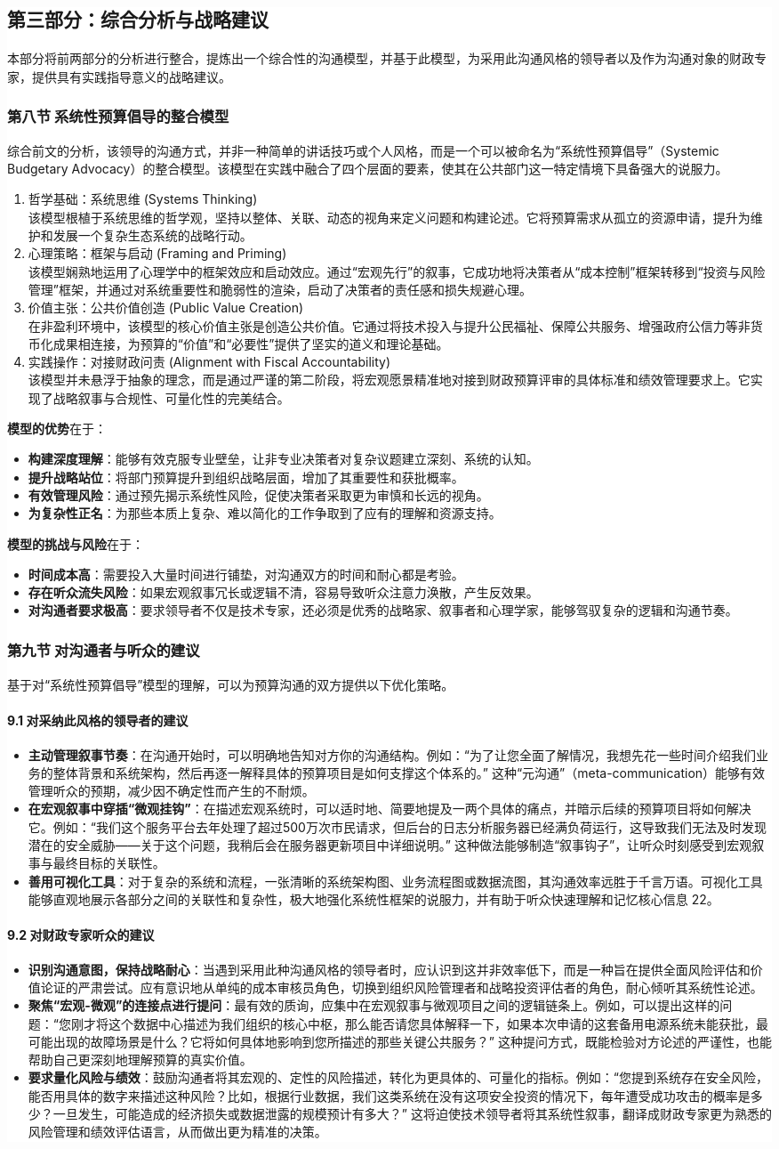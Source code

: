 
## **第三部分：综合分析与战略建议**

本部分将前两部分的分析进行整合，提炼出一个综合性的沟通模型，并基于此模型，为采用此沟通风格的领导者以及作为沟通对象的财政专家，提供具有实践指导意义的战略建议。

### **第八节 系统性预算倡导的整合模型**

综合前文的分析，该领导的沟通方式，并非一种简单的讲话技巧或个人风格，而是一个可以被命名为“系统性预算倡导”（Systemic Budgetary Advocacy）的整合模型。该模型在实践中融合了四个层面的要素，使其在公共部门这一特定情境下具备强大的说服力。

1. 哲学基础：系统思维 (Systems Thinking)  
   该模型根植于系统思维的哲学观，坚持以整体、关联、动态的视角来定义问题和构建论述。它将预算需求从孤立的资源申请，提升为维护和发展一个复杂生态系统的战略行动。  
2. 心理策略：框架与启动 (Framing and Priming)  
   该模型娴熟地运用了心理学中的框架效应和启动效应。通过“宏观先行”的叙事，它成功地将决策者从“成本控制”框架转移到“投资与风险管理”框架，并通过对系统重要性和脆弱性的渲染，启动了决策者的责任感和损失规避心理。  
3. 价值主张：公共价值创造 (Public Value Creation)  
   在非盈利环境中，该模型的核心价值主张是创造公共价值。它通过将技术投入与提升公民福祉、保障公共服务、增强政府公信力等非货币化成果相连接，为预算的“价值”和“必要性”提供了坚实的道义和理论基础。  
4. 实践操作：对接财政问责 (Alignment with Fiscal Accountability)  
   该模型并未悬浮于抽象的理念，而是通过严谨的第二阶段，将宏观愿景精准地对接到财政预算评审的具体标准和绩效管理要求上。它实现了战略叙事与合规性、可量化性的完美结合。

**模型的优势**在于：

* **构建深度理解**：能够有效克服专业壁垒，让非专业决策者对复杂议题建立深刻、系统的认知。  
* **提升战略站位**：将部门预算提升到组织战略层面，增加了其重要性和获批概率。  
* **有效管理风险**：通过预先揭示系统性风险，促使决策者采取更为审慎和长远的视角。  
* **为复杂性正名**：为那些本质上复杂、难以简化的工作争取到了应有的理解和资源支持。

**模型的挑战与风险**在于：

* **时间成本高**：需要投入大量时间进行铺垫，对沟通双方的时间和耐心都是考验。  
* **存在听众流失风险**：如果宏观叙事冗长或逻辑不清，容易导致听众注意力涣散，产生反效果。  
* **对沟通者要求极高**：要求领导者不仅是技术专家，还必须是优秀的战略家、叙事者和心理学家，能够驾驭复杂的逻辑和沟通节奏。

### **第九节 对沟通者与听众的建议**

基于对“系统性预算倡导”模型的理解，可以为预算沟通的双方提供以下优化策略。

#### **9.1 对采纳此风格的领导者的建议**

* **主动管理叙事节奏**：在沟通开始时，可以明确地告知对方你的沟通结构。例如：“为了让您全面了解情况，我想先花一些时间介绍我们业务的整体背景和系统架构，然后再逐一解释具体的预算项目是如何支撑这个体系的。” 这种“元沟通”（meta-communication）能够有效管理听众的预期，减少因不确定性而产生的不耐烦。  
* **在宏观叙事中穿插“微观挂钩”**：在描述宏观系统时，可以适时地、简要地提及一两个具体的痛点，并暗示后续的预算项目将如何解决它。例如：“我们这个服务平台去年处理了超过500万次市民请求，但后台的日志分析服务器已经满负荷运行，这导致我们无法及时发现潜在的安全威胁——关于这个问题，我稍后会在服务器更新项目中详细说明。” 这种做法能够制造“叙事钩子”，让听众时刻感受到宏观叙事与最终目标的关联性。  
* **善用可视化工具**：对于复杂的系统和流程，一张清晰的系统架构图、业务流程图或数据流图，其沟通效率远胜于千言万语。可视化工具能够直观地展示各部分之间的关联性和复杂性，极大地强化系统性框架的说服力，并有助于听众快速理解和记忆核心信息 22。

#### **9.2 对财政专家听众的建议**

* **识别沟通意图，保持战略耐心**：当遇到采用此种沟通风格的领导者时，应认识到这并非效率低下，而是一种旨在提供全面风险评估和价值论证的严肃尝试。应有意识地从单纯的成本审核员角色，切换到组织风险管理者和战略投资评估者的角色，耐心倾听其系统性论述。  
* **聚焦“宏观-微观”的连接点进行提问**：最有效的质询，应集中在宏观叙事与微观项目之间的逻辑链条上。例如，可以提出这样的问题：“您刚才将这个数据中心描述为我们组织的核心中枢，那么能否请您具体解释一下，如果本次申请的这套备用电源系统未能获批，最可能出现的故障场景是什么？它将如何具体地影响到您所描述的那些关键公共服务？” 这种提问方式，既能检验对方论述的严谨性，也能帮助自己更深刻地理解预算的真实价值。  
* **要求量化风险与绩效**：鼓励沟通者将其宏观的、定性的风险描述，转化为更具体的、可量化的指标。例如：“您提到系统存在安全风险，能否用具体的数字来描述这种风险？比如，根据行业数据，我们这类系统在没有这项安全投资的情况下，每年遭受成功攻击的概率是多少？一旦发生，可能造成的经济损失或数据泄露的规模预计有多大？” 这将迫使技术领导者将其系统性叙事，翻译成财政专家更为熟悉的风险管理和绩效评估语言，从而做出更为精准的决策。
